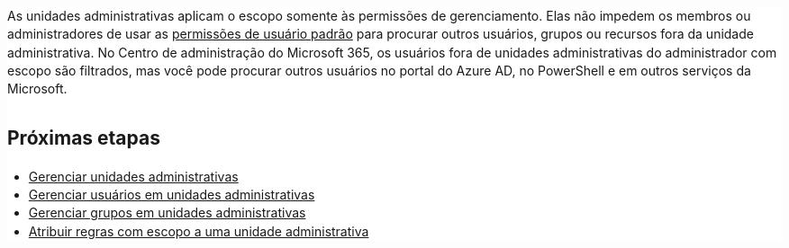 
As unidades administrativas aplicam o escopo somente às permissões de gerenciamento. Elas não impedem os membros ou administradores de usar as [permissões de usuário padrão](../fundamentals/users-default-permissions.md) para procurar outros usuários, grupos ou recursos fora da unidade administrativa. No Centro de administração do Microsoft 365, os usuários fora de unidades administrativas do administrador com escopo são filtrados, mas você pode procurar outros usuários no portal do Azure AD, no PowerShell e em outros serviços da Microsoft.

## <a name="next-steps"></a>Próximas etapas

- [Gerenciar unidades administrativas](admin-units-manage.md)
- [Gerenciar usuários em unidades administrativas](admin-units-add-manage-users.md)
- [Gerenciar grupos em unidades administrativas](admin-units-add-manage-groups.md)
- [Atribuir regras com escopo a uma unidade administrativa](admin-units-assign-roles.md)
